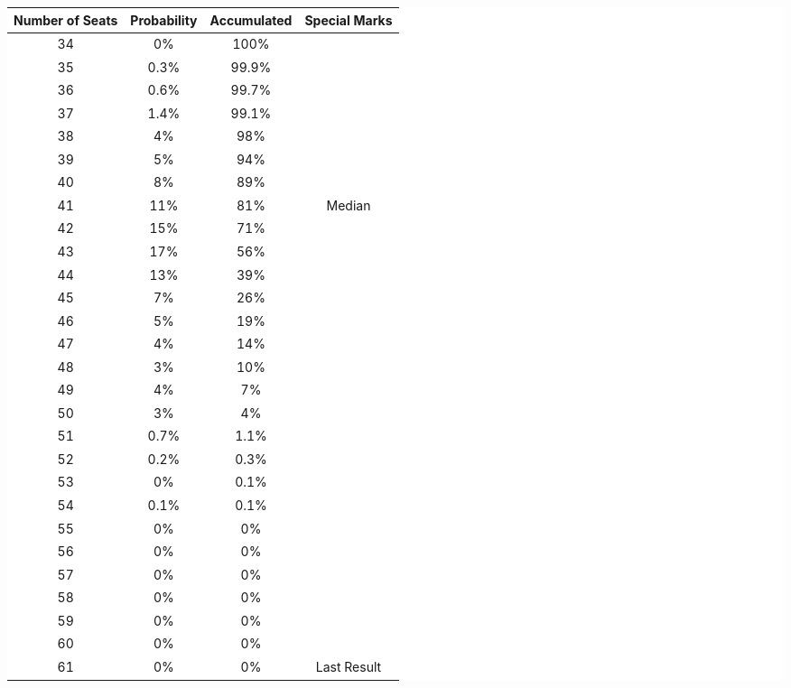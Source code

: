| Number of Seats | Probability | Accumulated | Special Marks |
|:---------------:|:-----------:|:-----------:|:-------------:|
| 34 | 0% | 100% |  |
| 35 | 0.3% | 99.9% |  |
| 36 | 0.6% | 99.7% |  |
| 37 | 1.4% | 99.1% |  |
| 38 | 4% | 98% |  |
| 39 | 5% | 94% |  |
| 40 | 8% | 89% |  |
| 41 | 11% | 81% | Median |
| 42 | 15% | 71% |  |
| 43 | 17% | 56% |  |
| 44 | 13% | 39% |  |
| 45 | 7% | 26% |  |
| 46 | 5% | 19% |  |
| 47 | 4% | 14% |  |
| 48 | 3% | 10% |  |
| 49 | 4% | 7% |  |
| 50 | 3% | 4% |  |
| 51 | 0.7% | 1.1% |  |
| 52 | 0.2% | 0.3% |  |
| 53 | 0% | 0.1% |  |
| 54 | 0.1% | 0.1% |  |
| 55 | 0% | 0% |  |
| 56 | 0% | 0% |  |
| 57 | 0% | 0% |  |
| 58 | 0% | 0% |  |
| 59 | 0% | 0% |  |
| 60 | 0% | 0% |  |
| 61 | 0% | 0% | Last Result |

